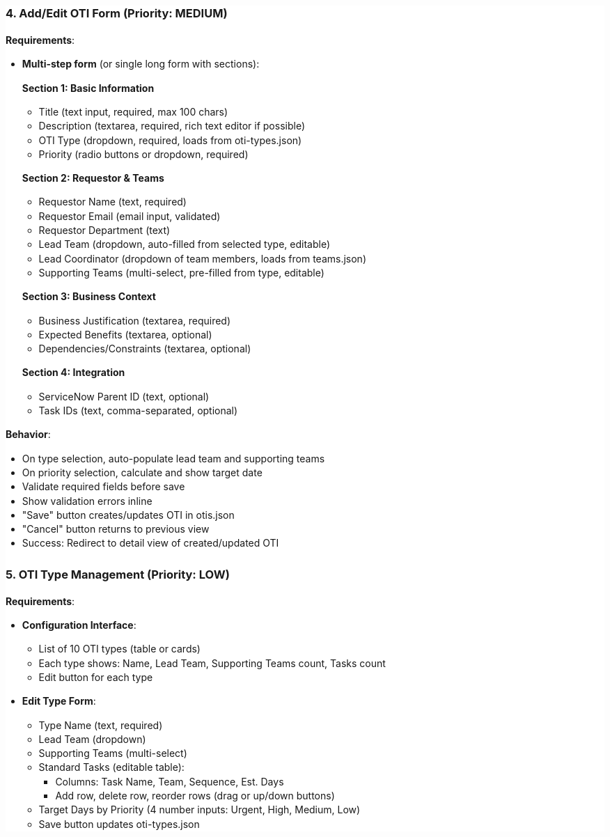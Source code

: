 ### 4. Add/Edit OTI Form (Priority: MEDIUM)

**Requirements**:
- **Multi-step form** (or single long form with sections):
  
  **Section 1: Basic Information**
  - Title (text input, required, max 100 chars)
  - Description (textarea, required, rich text editor if possible)
  - OTI Type (dropdown, required, loads from oti-types.json)
  - Priority (radio buttons or dropdown, required)
  
  **Section 2: Requestor & Teams**
  - Requestor Name (text, required)
  - Requestor Email (email input, validated)
  - Requestor Department (text)
  - Lead Team (dropdown, auto-filled from selected type, editable)
  - Lead Coordinator (dropdown of team members, loads from teams.json)
  - Supporting Teams (multi-select, pre-filled from type, editable)
  
  **Section 3: Business Context**
  - Business Justification (textarea, required)
  - Expected Benefits (textarea, optional)
  - Dependencies/Constraints (textarea, optional)
  
  **Section 4: Integration**
  - ServiceNow Parent ID (text, optional)
  - Task IDs (text, comma-separated, optional)

**Behavior**:
- On type selection, auto-populate lead team and supporting teams
- On priority selection, calculate and show target date
- Validate required fields before save
- Show validation errors inline
- "Save" button creates/updates OTI in otis.json
- "Cancel" button returns to previous view
- Success: Redirect to detail view of created/updated OTI

### 5. OTI Type Management (Priority: LOW)

**Requirements**:
- **Configuration Interface**:
  - List of 10 OTI types (table or cards)
  - Each type shows: Name, Lead Team, Supporting Teams count, Tasks count
  - Edit button for each type
  
- **Edit Type Form**:
  - Type Name (text, required)
  - Lead Team (dropdown)
  - Supporting Teams (multi-select)
  - Standard Tasks (editable table):
    - Columns: Task Name, Team, Sequence, Est. Days
    - Add row, delete row, reorder rows (drag or up/down buttons)
  - Target Days by Priority (4 number inputs: Urgent, High, Medium, Low)
  - Save button updates oti-types.json
